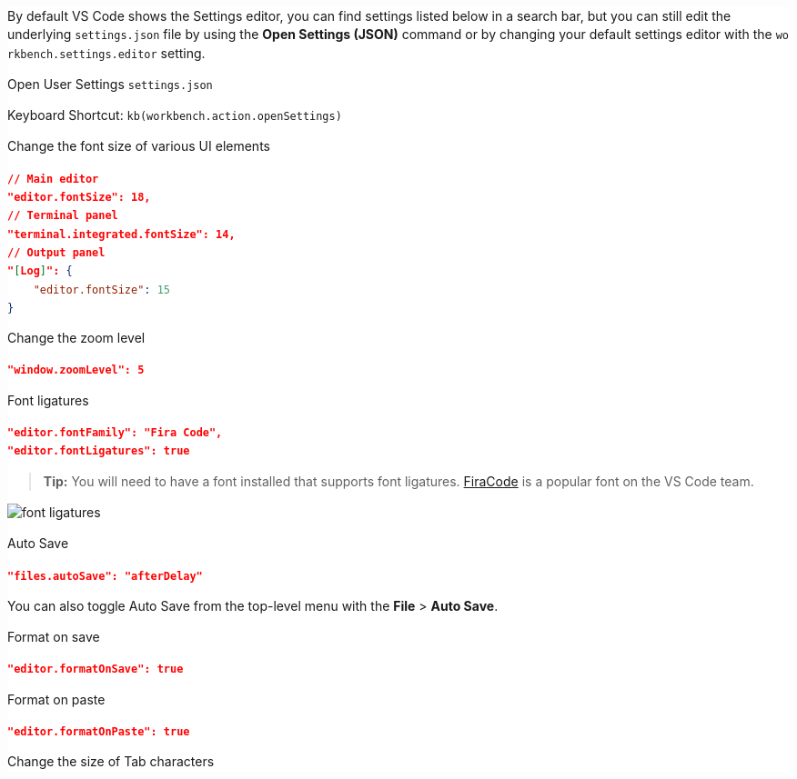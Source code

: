 By default VS Code shows the Settings editor, you can find settings listed below in a search bar, but you can still edit the underlying `settings.json` file by using the **Open Settings (JSON)** command or by changing your default settings editor with the `workbench.settings.editor` setting.

Open User Settings `settings.json`

Keyboard Shortcut: `kb(workbench.action.openSettings)`

Change the font size of various UI elements

```json
// Main editor
"editor.fontSize": 18,
// Terminal panel
"terminal.integrated.fontSize": 14,
// Output panel
"[Log]": {
    "editor.fontSize": 15
}
```

Change the zoom level

```json
"window.zoomLevel": 5
```

Font ligatures

```json
"editor.fontFamily": "Fira Code",
"editor.fontLigatures": true
```

> **Tip:** You will need to have a font installed that supports font ligatures. [FiraCode](https://github.com/tonsky/FiraCode) is a popular font on the VS Code team.

![font ligatures](images/tips-and-tricks/font-ligatures-annotated.png)

Auto Save

```json
"files.autoSave": "afterDelay"
```

You can also toggle Auto Save from the top-level menu with the **File** > **Auto Save**.

Format on save

```json
"editor.formatOnSave": true
```

Format on paste

```json
"editor.formatOnPaste": true
```

Change the size of Tab characters
